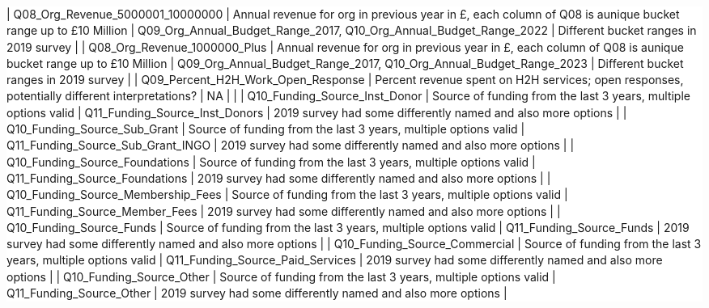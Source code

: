 | Q08_Org_Revenue_5000001_10000000                                     | Annual revenue for org in previous year in £, each column of Q08 is aunique bucket range up to £10 Million                                                                                                                                     | Q09_Org_Annual_Budget_Range_2017, Q10_Org_Annual_Budget_Range_2022 | Different bucket ranges in 2019 survey                                                                                                                                                  |
| Q08_Org_Revenue_1000000_Plus                                         | Annual revenue for org in previous year in £, each column of Q08 is aunique bucket range up to £10 Million                                                                                                                                     | Q09_Org_Annual_Budget_Range_2017, Q10_Org_Annual_Budget_Range_2023 | Different bucket ranges in 2019 survey                                                                                                                                                  |
| Q09_Percent_H2H_Work_Open_Response                                   | Percent revenue spent on H2H services; open responses, potentially different interpretations?                                                                                                                                                  | NA                                                                 |                                                                                                                                                                                         |
| Q10_Funding_Source_Inst_Donor                                        | Source of funding from the last 3 years, multiple options valid                                                                                                                                                                                | Q11_Funding_Source_Inst_Donors                                     | 2019 survey had some differently named and also more options                                                                                                                            |
| Q10_Funding_Source_Sub_Grant                                         | Source of funding from the last 3 years, multiple options valid                                                                                                                                                                                | Q11_Funding_Source_Sub_Grant_INGO                                  | 2019 survey had some differently named and also more options                                                                                                                            |
| Q10_Funding_Source_Foundations                                       | Source of funding from the last 3 years, multiple options valid                                                                                                                                                                                | Q11_Funding_Source_Foundations                                     | 2019 survey had some differently named and also more options                                                                                                                            |
| Q10_Funding_Source_Membership_Fees                                   | Source of funding from the last 3 years, multiple options valid                                                                                                                                                                                | Q11_Funding_Source_Member_Fees                                     | 2019 survey had some differently named and also more options                                                                                                                            |
| Q10_Funding_Source_Funds                                             | Source of funding from the last 3 years, multiple options valid                                                                                                                                                                                | Q11_Funding_Source_Funds                                           | 2019 survey had some differently named and also more options                                                                                                                            |
| Q10_Funding_Source_Commercial                                        | Source of funding from the last 3 years, multiple options valid                                                                                                                                                                                | Q11_Funding_Source_Paid_Services                                   | 2019 survey had some differently named and also more options                                                                                                                            |
| Q10_Funding_Source_Other                                             | Source of funding from the last 3 years, multiple options valid                                                                                                                                                                                | Q11_Funding_Source_Other                                           | 2019 survey had some differently named and also more options                                                                                                                            |